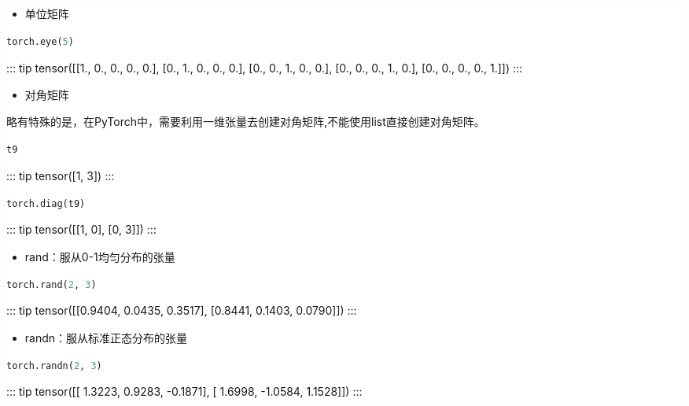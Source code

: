 - 单位矩阵


```python
torch.eye(5)
```


::: tip
tensor([[1., 0., 0., 0., 0.],
        [0., 1., 0., 0., 0.],
        [0., 0., 1., 0., 0.],
        [0., 0., 0., 1., 0.],
        [0., 0., 0., 0., 1.]])
:::

- 对角矩阵

略有特殊的是，在PyTorch中，需要利用一维张量去创建对角矩阵,不能使用list直接创建对角矩阵。


```python
t9
```


::: tip
tensor([1, 3])
:::


```python
torch.diag(t9)
```


::: tip
tensor([[1, 0],
        [0, 3]])
:::

- rand：服从0-1均匀分布的张量


```python
torch.rand(2, 3)
```


::: tip
tensor([[0.9404, 0.0435, 0.3517],
        [0.8441, 0.1403, 0.0790]])
:::

- randn：服从标准正态分布的张量


```python
torch.randn(2, 3)
```


::: tip
tensor([[ 1.3223,  0.9283, -0.1871],
        [ 1.6998, -1.0584,  1.1528]])
:::
